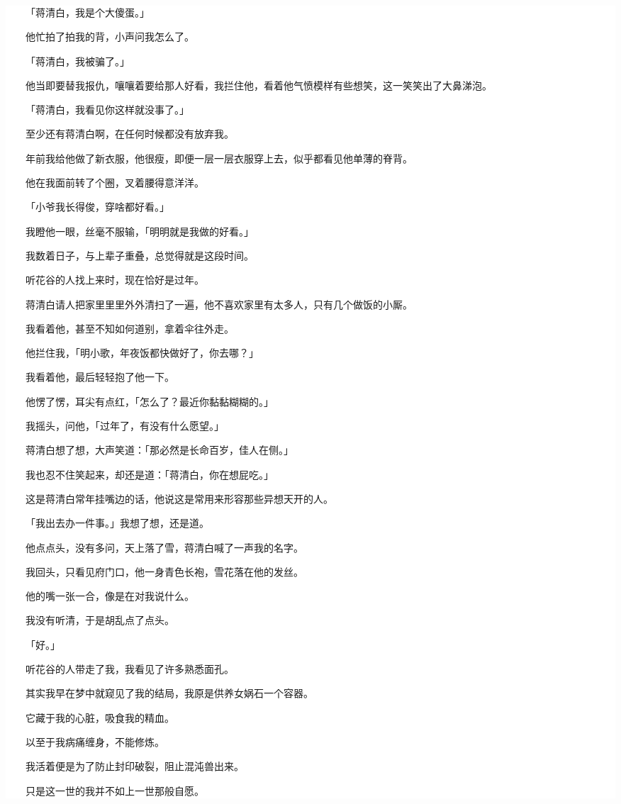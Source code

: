 &emsp;&emsp;「蒋清白，我是个大傻蛋。」  
  
&emsp;&emsp;他忙拍了拍我的背，小声问我怎么了。  
  
&emsp;&emsp;「蒋清白，我被骗了。」  
  
&emsp;&emsp;他当即要替我报仇，嚷嚷着要给那人好看，我拦住他，看着他气愤模样有些想笑，这一笑笑出了大鼻涕泡。  
  
&emsp;&emsp;「蒋清白，我看见你这样就没事了。」  
  
&emsp;&emsp;至少还有蒋清白啊，在任何时候都没有放弃我。  
  
&emsp;&emsp;年前我给他做了新衣服，他很瘦，即便一层一层衣服穿上去，似乎都看见他单薄的脊背。  
  
&emsp;&emsp;他在我面前转了个圈，叉着腰得意洋洋。  
  
&emsp;&emsp;「小爷我长得俊，穿啥都好看。」  
  
&emsp;&emsp;我瞪他一眼，丝毫不服输，「明明就是我做的好看。」  
  
&emsp;&emsp;我数着日子，与上辈子重叠，总觉得就是这段时间。  
  
&emsp;&emsp;听花谷的人找上来时，现在恰好是过年。  
  
&emsp;&emsp;蒋清白请人把家里里里外外清扫了一遍，他不喜欢家里有太多人，只有几个做饭的小厮。  
  
&emsp;&emsp;我看着他，甚至不知如何道别，拿着伞往外走。  
  
&emsp;&emsp;他拦住我，「明小歌，年夜饭都快做好了，你去哪？」  
  
&emsp;&emsp;我看着他，最后轻轻抱了他一下。  
  
&emsp;&emsp;他愣了愣，耳尖有点红，「怎么了？最近你黏黏糊糊的。」  
  
&emsp;&emsp;我摇头，问他，「过年了，有没有什么愿望。」  
  
&emsp;&emsp;蒋清白想了想，大声笑道：「那必然是长命百岁，佳人在侧。」  
  
&emsp;&emsp;我也忍不住笑起来，却还是道：「蒋清白，你在想屁吃。」  
  
&emsp;&emsp;这是蒋清白常年挂嘴边的话，他说这是常用来形容那些异想天开的人。  
  
&emsp;&emsp;「我出去办一件事。」我想了想，还是道。  
  
&emsp;&emsp;他点点头，没有多问，天上落了雪，蒋清白喊了一声我的名字。  
  
&emsp;&emsp;我回头，只看见府门口，他一身青色长袍，雪花落在他的发丝。  
  
&emsp;&emsp;他的嘴一张一合，像是在对我说什么。  
  
&emsp;&emsp;我没有听清，于是胡乱点了点头。  
  
&emsp;&emsp;「好。」  
  
&emsp;&emsp;听花谷的人带走了我，我看见了许多熟悉面孔。  
  
&emsp;&emsp;其实我早在梦中就窥见了我的结局，我原是供养女娲石一个容器。  
  
&emsp;&emsp;它藏于我的心脏，吸食我的精血。  
  
&emsp;&emsp;以至于我病痛缠身，不能修炼。  
  
&emsp;&emsp;我活着便是为了防止封印破裂，阻止混沌兽出来。  
  
&emsp;&emsp;只是这一世的我并不如上一世那般自愿。  
  